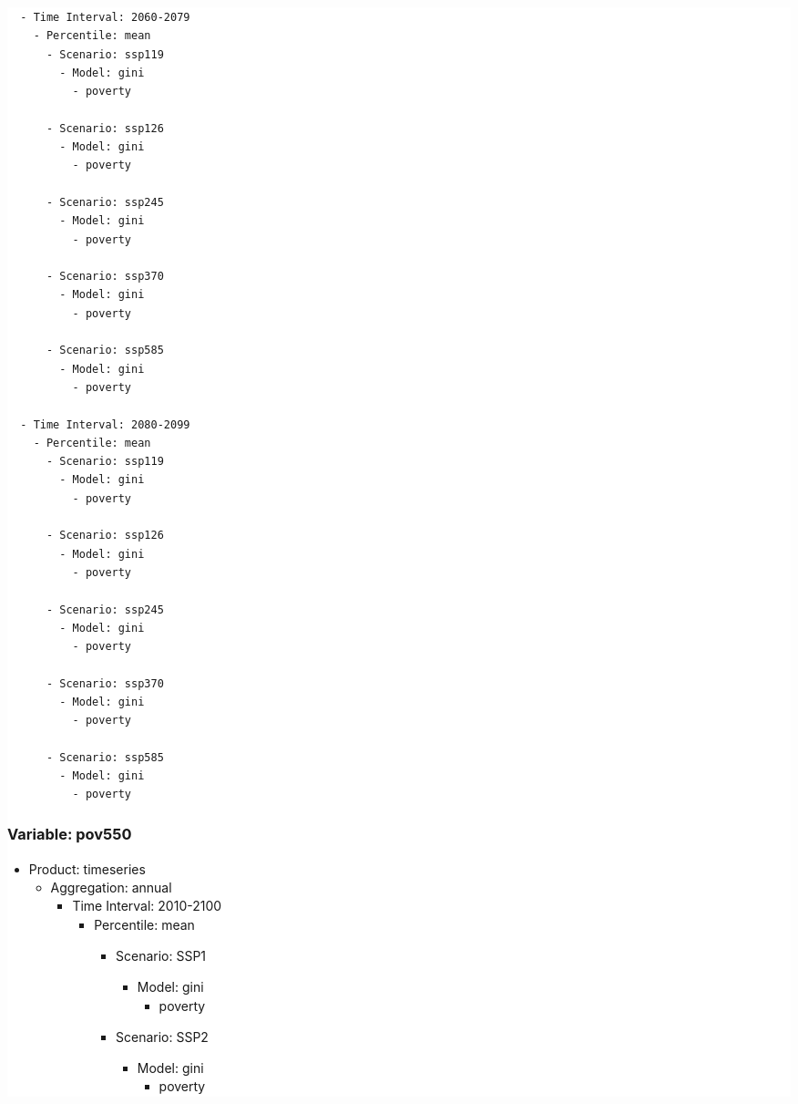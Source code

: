       - Time Interval: 2060-2079
        - Percentile: mean
          - Scenario: ssp119
            - Model: gini
              - poverty
 
          - Scenario: ssp126
            - Model: gini
              - poverty
 
          - Scenario: ssp245
            - Model: gini
              - poverty
 
          - Scenario: ssp370
            - Model: gini
              - poverty
 
          - Scenario: ssp585
            - Model: gini
              - poverty
 
      - Time Interval: 2080-2099
        - Percentile: mean
          - Scenario: ssp119
            - Model: gini
              - poverty
 
          - Scenario: ssp126
            - Model: gini
              - poverty
 
          - Scenario: ssp245
            - Model: gini
              - poverty
 
          - Scenario: ssp370
            - Model: gini
              - poverty
 
          - Scenario: ssp585
            - Model: gini
              - poverty
 
### Variable: pov550
 
  - Product: timeseries
    - Aggregation: annual
      - Time Interval: 2010-2100
        - Percentile: mean
          - Scenario: SSP1
            - Model: gini
              - poverty
 
          - Scenario: SSP2
            - Model: gini
              - poverty
 